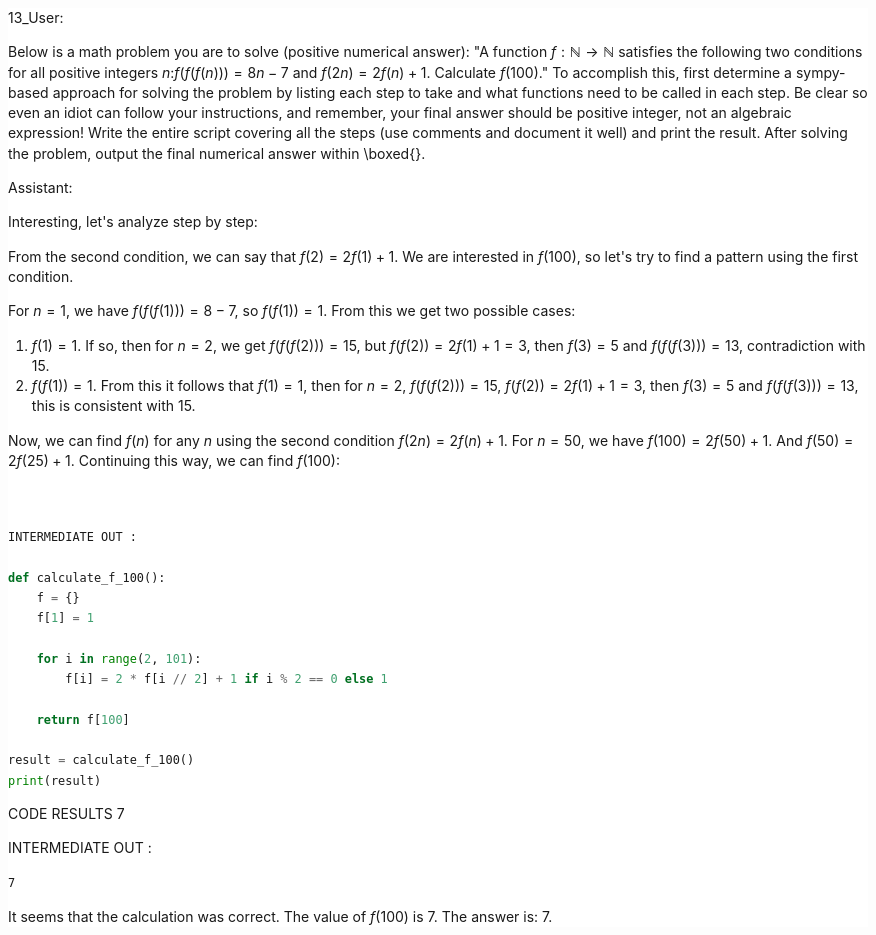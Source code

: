 13_User:

Below is a math problem you are to solve (positive numerical answer):
"A function $f: \mathbb N \to \mathbb N$ satisfies the following two conditions for all positive integers $n$:$f(f(f(n)))=8n-7$ and $f(2n)=2f(n)+1$. Calculate $f(100)$."
To accomplish this, first determine a sympy-based approach for solving the problem by listing each step to take and what functions need to be called in each step. Be clear so even an idiot can follow your instructions, and remember, your final answer should be positive integer, not an algebraic expression!
Write the entire script covering all the steps (use comments and document it well) and print the result. After solving the problem, output the final numerical answer within \boxed{}.

Assistant: 

Interesting, let's analyze step by step:



From the second condition, we can say that $f(2) = 2f(1) + 1$. We are interested in $f(100)$, so let's try to find a pattern using the first condition.

For $n = 1$, we have $f(f(f(1))) = 8 - 7$, so $f(f(1)) = 1$. From this we get two possible cases:
1) $f(1) = 1$. If so, then for $n = 2$, we get $f(f(f(2))) = 15$, but $f(f(2)) = 2f(1) + 1 = 3$, then $f(3) = 5$ and $f(f(f(3))) = 13$, contradiction with $15$.
2) $f(f(1)) = 1$. From this it follows that $f(1) = 1$, then for $n = 2$, $f(f(f(2))) = 15$, $f(f(2)) = 2f(1) + 1 = 3$, then $f(3) = 5$ and $f(f(f(3))) = 13$, this is consistent with $15$.

Now, we can find $f(n)$ for any $n$ using the second condition $f(2n) = 2f(n) + 1$. For $n = 50$, we have $f(100) = 2f(50) + 1$. And $f(50) = 2f(25) + 1$. Continuing this way, we can find $f(100)$:

```python


INTERMEDIATE OUT :

def calculate_f_100():
    f = {}
    f[1] = 1

    for i in range(2, 101):
        f[i] = 2 * f[i // 2] + 1 if i % 2 == 0 else 1

    return f[100]

result = calculate_f_100()
print(result)
```

CODE RESULTS 7

INTERMEDIATE OUT :
```output
7
```

It seems that the calculation was correct. The value of $f(100)$ is $7$.
The answer is: $7$.
